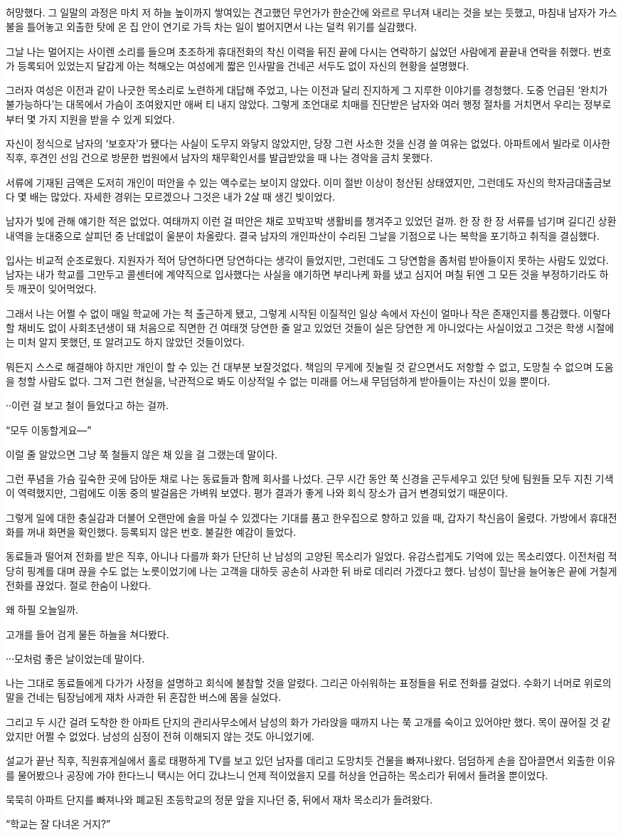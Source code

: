  허망했다. 그 일말의 과정은 마치 저 하늘 높이까지 쌓여있는 견고했던 무언가가 한순간에 와르르 무너져 내리는 것을 보는 듯했고, 마침내 남자가 가스 불을 틀어놓고 외출한 탓에 온 집 안이 연기로 가득 차는 일이 벌어지면서 나는 덜컥 위기를 실감했다.

 그날 나는 멀어지는 사이렌 소리를 들으며 초조하게 휴대전화의 착신 이력을 뒤진 끝에 다시는 연락하기 싫었던 사람에게 끝끝내 연락을 취했다. 번호가 등록되어 있었는지 달갑게 아는 척해오는 여성에게 짧은 인사말을 건네곤 서두도 없이 자신의 현황을 설명했다.

 그러자 여성은 이전과 같이 나긋한 목소리로 노련하게 대답해 주었고, 나는 이전과 달리 진지하게 그 지루한 이야기를 경청했다. 도중 언급된 ‘완치가 불가능하다’는 대목에서 가슴이 조여왔지만 애써 티 내지 않았다. 그렇게 조언대로 치매를 진단받은 남자와 여러 행정 절차를 거치면서 우리는 정부로부터 몇 가지 지원을 받을 수 있게 되었다.

 자신이 정식으로 남자의 ‘보호자’가 됐다는 사실이 도무지 와닿지 않았지만, 당장 그런 사소한 것을 신경 쓸 여유는 없었다. 아파트에서 빌라로 이사한 직후, 후견인 선임 건으로 방문한 법원에서 남자의 채무확인서를 발급받았을 때 나는 경악을 금치 못했다.

 서류에 기재된 금액은 도저히 개인이 떠안을 수 있는 액수로는 보이지 않았다. 이미 절반 이상이 청산된 상태였지만, 그런데도 자신의 학자금대출금보다 몇 배는 많았다. 자세한 경위는 모르겠으나 그것은 내가 2살 때 생긴 빚이었다.

 남자가 빚에 관해 얘기한 적은 없었다. 여태까지 이런 걸 떠안은 채로 꼬박꼬박 생활비를 챙겨주고 있었던 걸까. 한 장 한 장 서류를 넘기며 길디긴 상환내역을 눈대중으로 살피던 중 난데없이 울분이 차올랐다. 결국 남자의 개인파산이 수리된 그날을 기점으로 나는 복학을 포기하고 취직을 결심했다.

 입사는 비교적 순조로웠다. 지원자가 적어 당연하다면 당연하다는 생각이 들었지만, 그런데도 그 당연함을 좀처럼 받아들이지 못하는 사람도 있었다. 남자는 내가 학교를 그만두고 콜센터에 계약직으로 입사했다는 사실을 얘기하면 부리나케 화를 냈고 심지어 며칠 뒤엔 그 모든 것을 부정하기라도 하듯 깨끗이 잊어먹었다.

 그래서 나는 어쩔 수 없이 매일 학교에 가는 척 출근하게 됐고, 그렇게 시작된 이질적인 일상 속에서 자신이 얼마나 작은 존재인지를 통감했다. 이렇다 할 채비도 없이 사회초년생이 돼 처음으로 직면한 건 여태껏 당연한 줄 알고 있었던 것들이 실은 당연한 게 아니었다는 사실이었고 그것은 학생 시절에는 미처 알지 못했던, 또 알려고도 하지 않았던 것들이었다.

 뭐든지 스스로 해결해야 하지만 개인이 할 수 있는 건 대부분 보잘것없다. 책임의 무게에 짓눌릴 것 같으면서도 저항할 수 없고, 도망칠 수 없으며 도움을 청할 사람도 없다. 그저 그런 현실을, 낙관적으로 봐도 이상적일 수 없는 미래를 어느새 무덤덤하게 받아들이는 자신이 있을 뿐이다.

 ··이런 걸 보고 철이 들었다고 하는 걸까.

 “모두 이동할게요—”

 이럴 줄 알았으면 그냥 쭉 철들지 않은 채 있을 걸 그랬는데 말이다.

 그런 푸념을 가슴 깊숙한 곳에 담아둔 채로 나는 동료들과 함께 회사를 나섰다. 근무 시간 동안 쭉 신경을 곤두세우고 있던 탓에 팀원들 모두 지친 기색이 역력했지만, 그럼에도 이동 중의 발걸음은 가벼워 보였다. 평가 결과가 좋게 나와 회식 장소가 급거 변경되었기 때문이다.

 그렇게 일에 대한 충실감과 더불어 오랜만에 술을 마실 수 있겠다는 기대를 품고 한우집으로 향하고 있을 때, 갑자기 착신음이 울렸다. 가방에서 휴대전화를 꺼내 화면을 확인했다. 등록되지 않은 번호. 불길한 예감이 들었다.

 동료들과 떨어져 전화를 받은 직후, 아니나 다를까 화가 단단히 난 남성의 고양된 목소리가 일었다. 유감스럽게도 기억에 있는 목소리였다. 이전처럼 적당히 핑계를 대며 끊을 수도 없는 노릇이었기에 나는 고객을 대하듯 공손히 사과한 뒤 바로 데리러 가겠다고 했다. 남성이 힐난을 늘어놓은 끝에 거칠게 전화를 끊었다. 절로 한숨이 나왔다.

 왜 하필 오늘일까.

 고개를 들어 검게 물든 하늘을 쳐다봤다.

 ···모처럼 좋은 날이었는데 말이다.

 나는 그대로 동료들에게 다가가 사정을 설명하고 회식에 불참할 것을 알렸다. 그리곤 아쉬워하는 표정들을 뒤로 전화를 걸었다. 수화기 너머로 위로의 말을 건네는 팀장님에게 재차 사과한 뒤 혼잡한 버스에 몸을 실었다.

 그리고 두 시간 걸려 도착한 한 아파트 단지의 관리사무소에서 남성의 화가 가라앉을 때까지 나는 쭉 고개를 숙이고 있어야만 했다. 목이 끊어질 것 같았지만 어쩔 수 없었다. 남성의 심정이 전혀 이해되지 않는 것도 아니었기에.

 설교가 끝난 직후, 직원휴게실에서 홀로 태평하게 TV를 보고 있던 남자를 데리고 도망치듯 건물을 빠져나왔다. 덤덤하게 손을 잡아끌면서 외출한 이유를 물어봤으나 공장에 가야 한다느니 택시는 어디 갔냐느니 언제 적이었을지 모를 허상을 언급하는 목소리가 뒤에서 들려올 뿐이었다.

 묵묵히 아파트 단지를 빠져나와 폐교된 초등학교의 정문 앞을 지나던 중, 뒤에서 재차 목소리가 들려왔다.

 “학교는 잘 다녀온 거지?”

